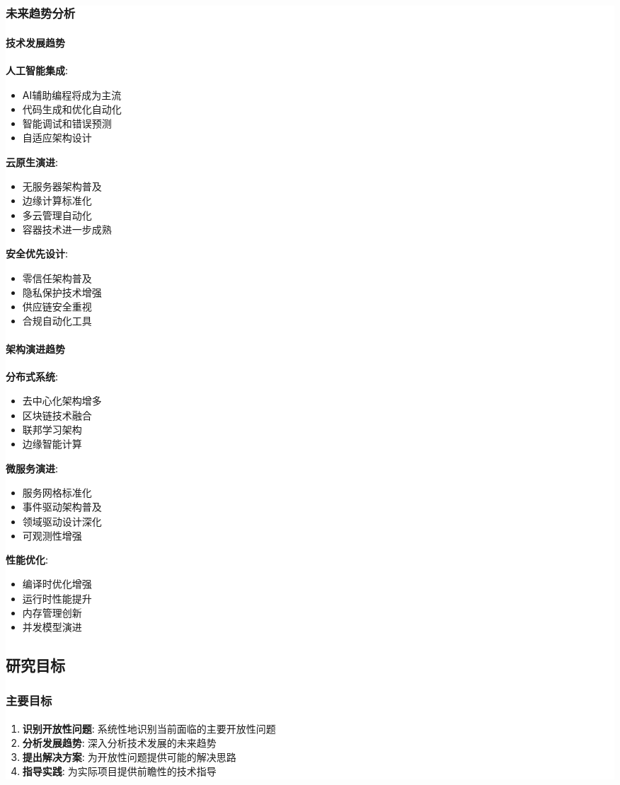 ### 未来趋势分析

#### 技术发展趋势

**人工智能集成**:

- AI辅助编程将成为主流
- 代码生成和优化自动化
- 智能调试和错误预测
- 自适应架构设计

**云原生演进**:

- 无服务器架构普及
- 边缘计算标准化
- 多云管理自动化
- 容器技术进一步成熟

**安全优先设计**:

- 零信任架构普及
- 隐私保护技术增强
- 供应链安全重视
- 合规自动化工具

#### 架构演进趋势

**分布式系统**:

- 去中心化架构增多
- 区块链技术融合
- 联邦学习架构
- 边缘智能计算

**微服务演进**:

- 服务网格标准化
- 事件驱动架构普及
- 领域驱动设计深化
- 可观测性增强

**性能优化**:

- 编译时优化增强
- 运行时性能提升
- 内存管理创新
- 并发模型演进

## 研究目标

### 主要目标

1. **识别开放性问题**: 系统性地识别当前面临的主要开放性问题
2. **分析发展趋势**: 深入分析技术发展的未来趋势
3. **提出解决方案**: 为开放性问题提供可能的解决思路
4. **指导实践**: 为实际项目提供前瞻性的技术指导
